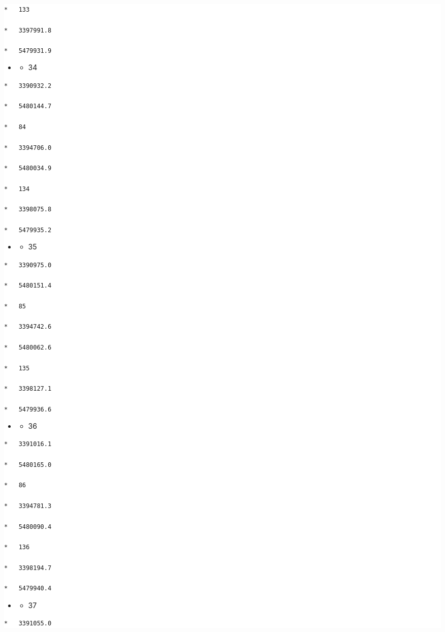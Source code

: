     *   133

    *   3397991.8

    *   5479931.9


*    *   34

    *   3390932.2

    *   5480144.7

    *   84

    *   3394706.0

    *   5480034.9

    *   134

    *   3398075.8

    *   5479935.2


*    *   35

    *   3390975.0

    *   5480151.4

    *   85

    *   3394742.6

    *   5480062.6

    *   135

    *   3398127.1

    *   5479936.6


*    *   36

    *   3391016.1

    *   5480165.0

    *   86

    *   3394781.3

    *   5480090.4

    *   136

    *   3398194.7

    *   5479940.4


*    *   37

    *   3391055.0
